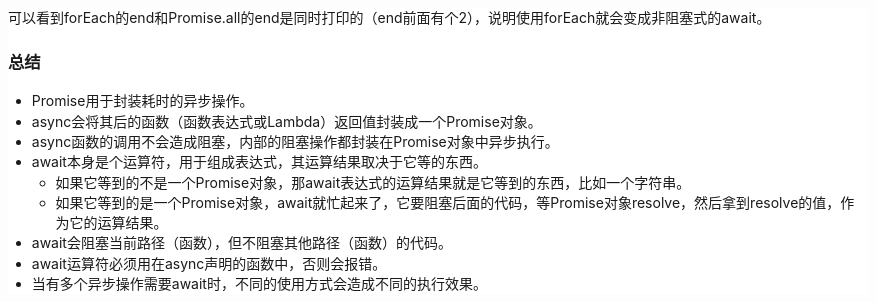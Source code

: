 可以看到forEach的end和Promise.all的end是同时打印的（end前面有个2），说明使用forEach就会变成非阻塞式的await。

### 总结
- Promise用于封装耗时的异步操作。
- async会将其后的函数（函数表达式或Lambda）返回值封装成一个Promise对象。
- async函数的调用不会造成阻塞，内部的阻塞操作都封装在Promise对象中异步执行。
- await本身是个运算符，用于组成表达式，其运算结果取决于它等的东西。
  - 如果它等到的不是一个Promise对象，那await表达式的运算结果就是它等到的东西，比如一个字符串。
  - 如果它等到的是一个Promise对象，await就忙起来了，它要阻塞后面的代码，等Promise对象resolve，然后拿到resolve的值，作为它的运算结果。
- await会阻塞当前路径（函数），但不阻塞其他路径（函数）的代码。
- await运算符必须用在async声明的函数中，否则会报错。
- 当有多个异步操作需要await时，不同的使用方式会造成不同的执行效果。
